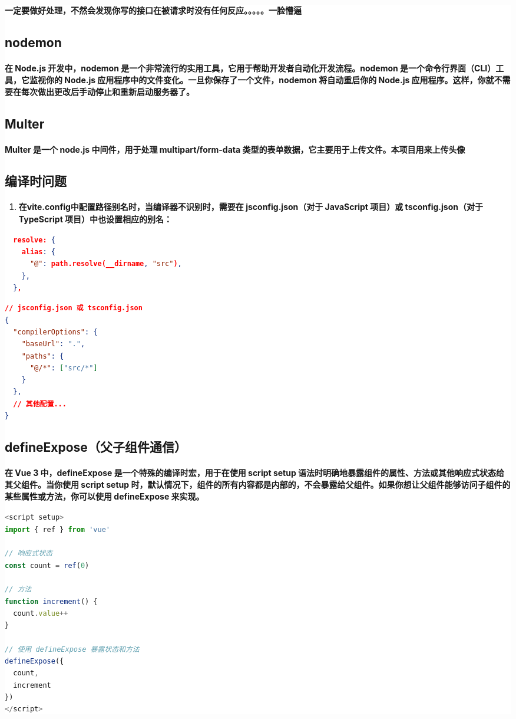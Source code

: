 **一定要做好处理，不然会发现你写的接口在被请求时没有任何反应。。。。。一脸懵逼**

## nodemon 

**在 Node.js 开发中，nodemon 是一个非常流行的实用工具，它用于帮助开发者自动化开发流程。nodemon 是一个命令行界面（CLI）工具，它监视你的 Node.js 应用程序中的文件变化。一旦你保存了一个文件，nodemon 将自动重启你的 Node.js 应用程序。这样，你就不需要在每次做出更改后手动停止和重新启动服务器了。**

## Multer

**Multer 是一个 node.js 中间件，用于处理 multipart/form-data 类型的表单数据，它主要用于上传文件。本项目用来上传头像**

## 编译时问题

1. **在vite.config中配置路径别名时，当编译器不识别时，需要在 jsconfig.json（对于 JavaScript 项目）或 tsconfig.json（对于 TypeScript 项目）中也设置相应的别名：**

```json
  resolve: {
    alias: {
      "@": path.resolve(__dirname, "src"),
    },
  },
```

```json
// jsconfig.json 或 tsconfig.json
{
  "compilerOptions": {
    "baseUrl": ".",
    "paths": {
      "@/*": ["src/*"]
    }
  },
  // 其他配置...
}
```

## defineExpose（父子组件通信）

**在 Vue 3 中，defineExpose 是一个特殊的编译时宏，用于在使用 script setup 语法时明确地暴露组件的属性、方法或其他响应式状态给其父组件。当你使用 script setup 时，默认情况下，组件的所有内容都是内部的，不会暴露给父组件。如果你想让父组件能够访问子组件的某些属性或方法，你可以使用 defineExpose 来实现。**

```javascript
<script setup>
import { ref } from 'vue'

// 响应式状态
const count = ref(0)

// 方法
function increment() {
  count.value++
}

// 使用 defineExpose 暴露状态和方法
defineExpose({
  count,
  increment
})
</script>

```
